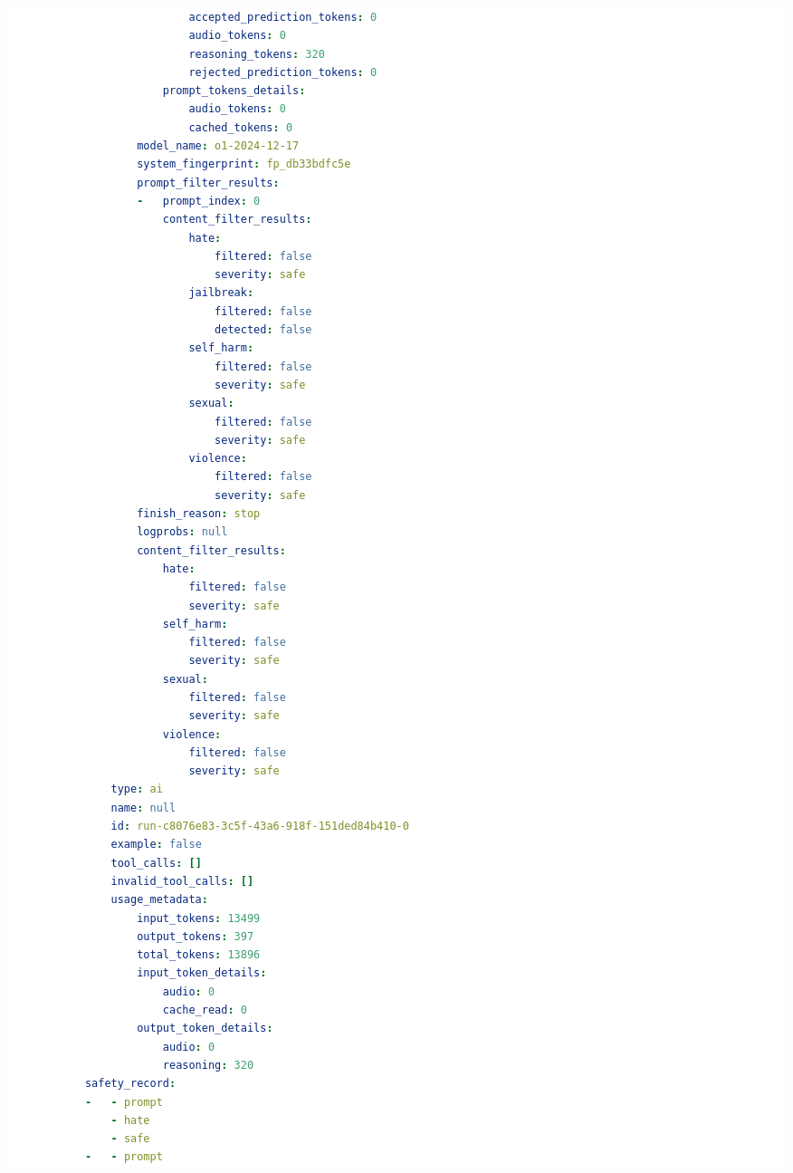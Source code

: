 ```yaml
                            accepted_prediction_tokens: 0
                            audio_tokens: 0
                            reasoning_tokens: 320
                            rejected_prediction_tokens: 0
                        prompt_tokens_details:
                            audio_tokens: 0
                            cached_tokens: 0
                    model_name: o1-2024-12-17
                    system_fingerprint: fp_db33bdfc5e
                    prompt_filter_results:
                    -   prompt_index: 0
                        content_filter_results:
                            hate:
                                filtered: false
                                severity: safe
                            jailbreak:
                                filtered: false
                                detected: false
                            self_harm:
                                filtered: false
                                severity: safe
                            sexual:
                                filtered: false
                                severity: safe
                            violence:
                                filtered: false
                                severity: safe
                    finish_reason: stop
                    logprobs: null
                    content_filter_results:
                        hate:
                            filtered: false
                            severity: safe
                        self_harm:
                            filtered: false
                            severity: safe
                        sexual:
                            filtered: false
                            severity: safe
                        violence:
                            filtered: false
                            severity: safe
                type: ai
                name: null
                id: run-c8076e83-3c5f-43a6-918f-151ded84b410-0
                example: false
                tool_calls: []
                invalid_tool_calls: []
                usage_metadata:
                    input_tokens: 13499
                    output_tokens: 397
                    total_tokens: 13896
                    input_token_details:
                        audio: 0
                        cache_read: 0
                    output_token_details:
                        audio: 0
                        reasoning: 320
            safety_record:
            -   - prompt
                - hate
                - safe
            -   - prompt
```
